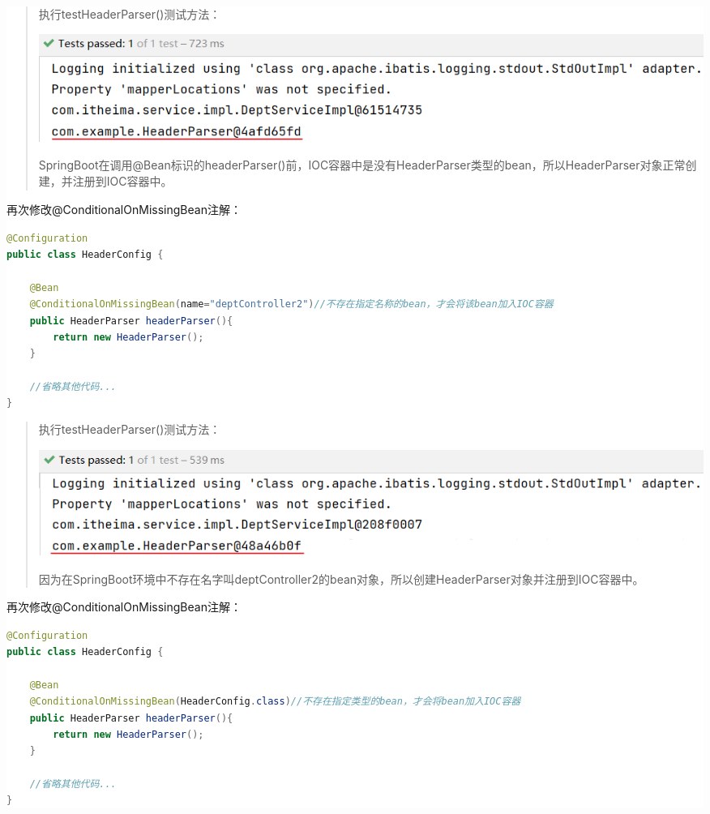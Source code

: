 > 执行testHeaderParser()测试方法：
>
> ![image-20230115211029855](assets/image-20230115211029855.png)
>
> SpringBoot在调用@Bean标识的headerParser()前，IOC容器中是没有HeaderParser类型的bean，所以HeaderParser对象正常创建，并注册到IOC容器中。



再次修改@ConditionalOnMissingBean注解：

~~~java
@Configuration
public class HeaderConfig {

    @Bean
    @ConditionalOnMissingBean(name="deptController2")//不存在指定名称的bean，才会将该bean加入IOC容器
    public HeaderParser headerParser(){
        return new HeaderParser();
    }
    
    //省略其他代码...
}
~~~

> 执行testHeaderParser()测试方法：
>
> ![image-20230115211351681](assets/image-20230115211351681.png)
>
> 因为在SpringBoot环境中不存在名字叫deptController2的bean对象，所以创建HeaderParser对象并注册到IOC容器中。



再次修改@ConditionalOnMissingBean注解：

~~~java
@Configuration
public class HeaderConfig {

    @Bean
    @ConditionalOnMissingBean(HeaderConfig.class)//不存在指定类型的bean，才会将bean加入IOC容器
    public HeaderParser headerParser(){
        return new HeaderParser();
    }
    
    //省略其他代码...
}
~~~
